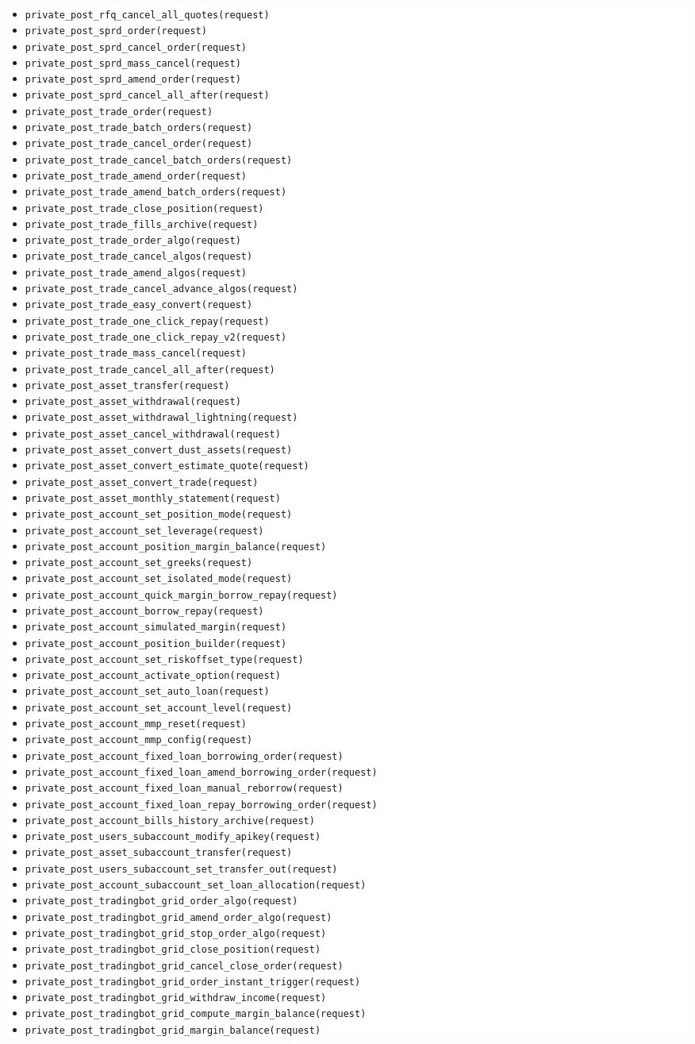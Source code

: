 - `private_post_rfq_cancel_all_quotes(request)`
- `private_post_sprd_order(request)`
- `private_post_sprd_cancel_order(request)`
- `private_post_sprd_mass_cancel(request)`
- `private_post_sprd_amend_order(request)`
- `private_post_sprd_cancel_all_after(request)`
- `private_post_trade_order(request)`
- `private_post_trade_batch_orders(request)`
- `private_post_trade_cancel_order(request)`
- `private_post_trade_cancel_batch_orders(request)`
- `private_post_trade_amend_order(request)`
- `private_post_trade_amend_batch_orders(request)`
- `private_post_trade_close_position(request)`
- `private_post_trade_fills_archive(request)`
- `private_post_trade_order_algo(request)`
- `private_post_trade_cancel_algos(request)`
- `private_post_trade_amend_algos(request)`
- `private_post_trade_cancel_advance_algos(request)`
- `private_post_trade_easy_convert(request)`
- `private_post_trade_one_click_repay(request)`
- `private_post_trade_one_click_repay_v2(request)`
- `private_post_trade_mass_cancel(request)`
- `private_post_trade_cancel_all_after(request)`
- `private_post_asset_transfer(request)`
- `private_post_asset_withdrawal(request)`
- `private_post_asset_withdrawal_lightning(request)`
- `private_post_asset_cancel_withdrawal(request)`
- `private_post_asset_convert_dust_assets(request)`
- `private_post_asset_convert_estimate_quote(request)`
- `private_post_asset_convert_trade(request)`
- `private_post_asset_monthly_statement(request)`
- `private_post_account_set_position_mode(request)`
- `private_post_account_set_leverage(request)`
- `private_post_account_position_margin_balance(request)`
- `private_post_account_set_greeks(request)`
- `private_post_account_set_isolated_mode(request)`
- `private_post_account_quick_margin_borrow_repay(request)`
- `private_post_account_borrow_repay(request)`
- `private_post_account_simulated_margin(request)`
- `private_post_account_position_builder(request)`
- `private_post_account_set_riskoffset_type(request)`
- `private_post_account_activate_option(request)`
- `private_post_account_set_auto_loan(request)`
- `private_post_account_set_account_level(request)`
- `private_post_account_mmp_reset(request)`
- `private_post_account_mmp_config(request)`
- `private_post_account_fixed_loan_borrowing_order(request)`
- `private_post_account_fixed_loan_amend_borrowing_order(request)`
- `private_post_account_fixed_loan_manual_reborrow(request)`
- `private_post_account_fixed_loan_repay_borrowing_order(request)`
- `private_post_account_bills_history_archive(request)`
- `private_post_users_subaccount_modify_apikey(request)`
- `private_post_asset_subaccount_transfer(request)`
- `private_post_users_subaccount_set_transfer_out(request)`
- `private_post_account_subaccount_set_loan_allocation(request)`
- `private_post_tradingbot_grid_order_algo(request)`
- `private_post_tradingbot_grid_amend_order_algo(request)`
- `private_post_tradingbot_grid_stop_order_algo(request)`
- `private_post_tradingbot_grid_close_position(request)`
- `private_post_tradingbot_grid_cancel_close_order(request)`
- `private_post_tradingbot_grid_order_instant_trigger(request)`
- `private_post_tradingbot_grid_withdraw_income(request)`
- `private_post_tradingbot_grid_compute_margin_balance(request)`
- `private_post_tradingbot_grid_margin_balance(request)`
